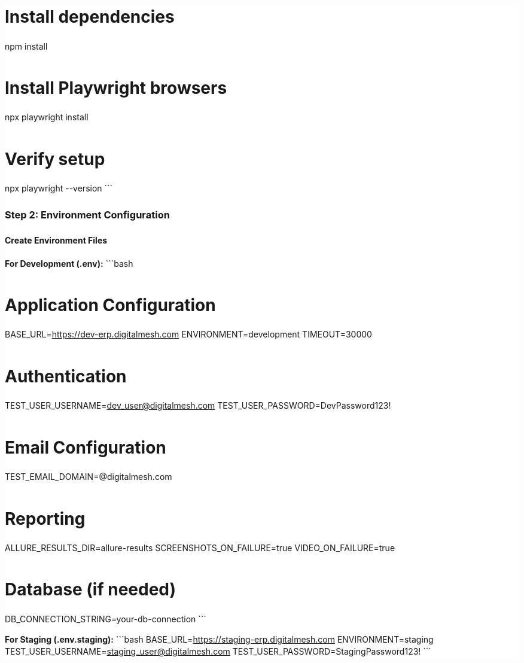 # Install dependencies
npm install

# Install Playwright browsers
npx playwright install

# Verify setup
npx playwright --version
\`\`\`

### Step 2: Environment Configuration

#### Create Environment Files

**For Development (.env):**
\`\`\`bash
# Application Configuration
BASE_URL=https://dev-erp.digitalmesh.com
ENVIRONMENT=development
TIMEOUT=30000

# Authentication
TEST_USER_USERNAME=dev_user@digitalmesh.com
TEST_USER_PASSWORD=DevPassword123!

# Email Configuration
TEST_EMAIL_DOMAIN=@digitalmesh.com

# Reporting
ALLURE_RESULTS_DIR=allure-results
SCREENSHOTS_ON_FAILURE=true
VIDEO_ON_FAILURE=true

# Database (if needed)
DB_CONNECTION_STRING=your-db-connection
\`\`\`

**For Staging (.env.staging):**
\`\`\`bash
BASE_URL=https://staging-erp.digitalmesh.com
ENVIRONMENT=staging
TEST_USER_USERNAME=staging_user@digitalmesh.com
TEST_USER_PASSWORD=StagingPassword123!
\`\`\`
